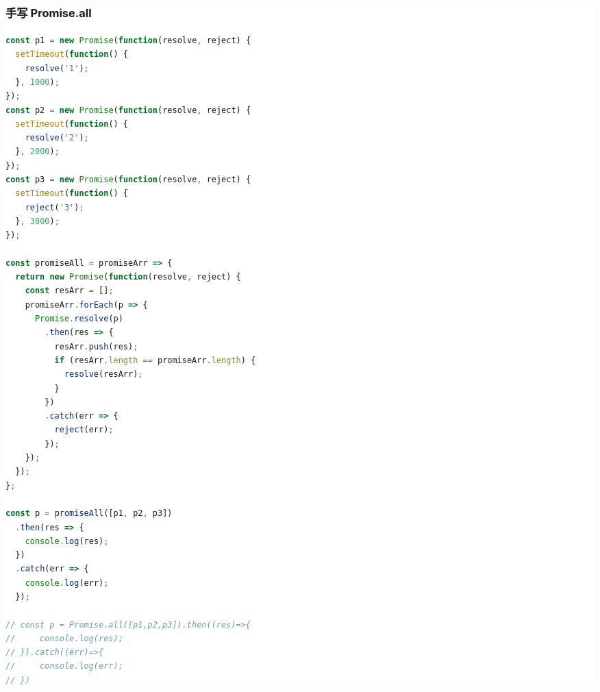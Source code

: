 ### 手写 Promise.all

```js
const p1 = new Promise(function(resolve, reject) {
  setTimeout(function() {
    resolve('1');
  }, 1000);
});
const p2 = new Promise(function(resolve, reject) {
  setTimeout(function() {
    resolve('2');
  }, 2000);
});
const p3 = new Promise(function(resolve, reject) {
  setTimeout(function() {
    reject('3');
  }, 3000);
});

const promiseAll = promiseArr => {
  return new Promise(function(resolve, reject) {
    const resArr = [];
    promiseArr.forEach(p => {
      Promise.resolve(p)
        .then(res => {
          resArr.push(res);
          if (resArr.length == promiseArr.length) {
            resolve(resArr);
          }
        })
        .catch(err => {
          reject(err);
        });
    });
  });
};

const p = promiseAll([p1, p2, p3])
  .then(res => {
    console.log(res);
  })
  .catch(err => {
    console.log(err);
  });

// const p = Promise.all([p1,p2,p3]).then((res)=>{
//     console.log(res);
// }).catch((err)=>{
//     console.log(err);
// })
```
